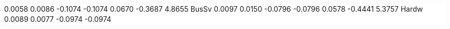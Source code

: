 <td style="text-align:center;">
0.0058
</td>
<td style="text-align:center;">
0.0086
</td>
<td style="text-align:center;">
-0.1074
</td>
<td style="text-align:center;">
-0.1074
</td>
<td style="text-align:center;">
0.0670
</td>
<td style="text-align:center;">
-0.3687
</td>
<td style="text-align:center;">
4.8655
</td>
</tr>
<tr>
<td style="text-align:center;">
BusSv
</td>
<td style="text-align:center;">
0.0097
</td>
<td style="text-align:center;">
0.0150
</td>
<td style="text-align:center;">
-0.0796
</td>
<td style="text-align:center;">
-0.0796
</td>
<td style="text-align:center;">
0.0578
</td>
<td style="text-align:center;">
-0.4441
</td>
<td style="text-align:center;">
5.3757
</td>
</tr>
<tr>
<td style="text-align:center;">
Hardw
</td>
<td style="text-align:center;">
0.0089
</td>
<td style="text-align:center;">
0.0077
</td>
<td style="text-align:center;">
-0.0974
</td>
<td style="text-align:center;">
-0.0974
</td>